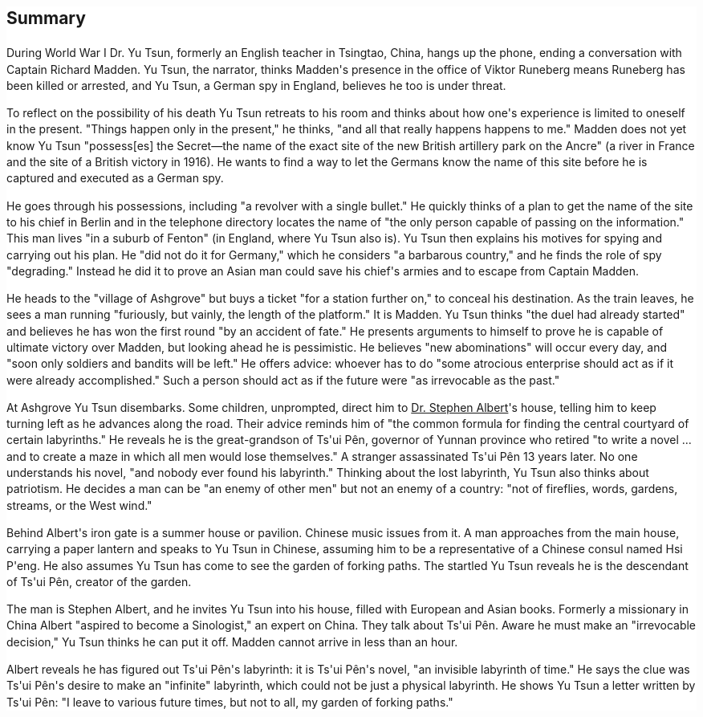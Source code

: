 ## Summary

During World War I Dr. Yu Tsun, formerly an English teacher in Tsingtao, China, hangs up the phone, ending a conversation with Captain Richard Madden. Yu Tsun, the narrator, thinks Madden's presence in the office of Viktor Runeberg means Runeberg has been killed or arrested, and Yu Tsun, a German spy in England, believes he too is under threat.

To reflect on the possibility of his death Yu Tsun retreats to his room and thinks about how one's experience is limited to oneself in the present. "Things happen only in the present," he thinks, "and all that really happens happens to me." Madden does not yet know Yu Tsun "possess[es] the Secret—the name of the exact site of the new British artillery park on the Ancre" (a river in France and the site of a British victory in 1916). He wants to find a way to let the Germans know the name of this site before he is captured and executed as a German spy.

He goes through his possessions, including "a revolver with a single bullet." He quickly thinks of a plan to get the name of the site to his chief in Berlin and in the telephone directory locates the name of "the only person capable of passing on the information." This man lives "in a suburb of Fenton" (in England, where Yu Tsun also is). Yu Tsun then explains his motives for spying and carrying out his plan. He "did not do it for Germany," which he considers "a barbarous country," and he finds the role of spy "degrading." Instead he did it to prove an Asian man could save his chief's armies and to escape from Captain Madden.

He heads to the "village of Ashgrove" but buys a ticket "for a station further on," to conceal his destination. As the train leaves, he sees a man running "furiously, but vainly, the length of the platform." It is Madden. Yu Tsun thinks "the duel had already started" and believes he has won the first round "by an accident of fate." He presents arguments to himself to prove he is capable of ultimate victory over Madden, but looking ahead he is pessimistic. He believes "new abominations" will occur every day, and "soon only soldiers and bandits will be left." He offers advice: whoever has to do "some atrocious enterprise should act as if it were already accomplished." Such a person should act as if the future were "as irrevocable as the past."

At Ashgrove Yu Tsun disembarks. Some children, unprompted, direct him to [Dr. Stephen Albert](https://www.coursehero.com/lit/Ficciones/character-analysis/#Dr._Stephen_Albert)'s house, telling him to keep turning left as he advances along the road. Their advice reminds him of "the common formula for finding the central courtyard of certain labyrinths." He reveals he is the great-grandson of Ts'ui Pên, governor of Yunnan province who retired "to write a novel ... and to create a maze in which all men would lose themselves." A stranger assassinated Ts'ui Pên 13 years later. No one understands his novel, "and nobody ever found his labyrinth." Thinking about the lost labyrinth, Yu Tsun also thinks about patriotism. He decides a man can be "an enemy of other men" but not an enemy of a country: "not of fireflies, words, gardens, streams, or the West wind."

Behind Albert's iron gate is a summer house or pavilion. Chinese music issues from it. A man approaches from the main house, carrying a paper lantern and speaks to Yu Tsun in Chinese, assuming him to be a representative of a Chinese consul named Hsi P'eng. He also assumes Yu Tsun has come to see the garden of forking paths. The startled Yu Tsun reveals he is the descendant of Ts'ui Pên, creator of the garden.

The man is Stephen Albert, and he invites Yu Tsun into his house, filled with European and Asian books. Formerly a missionary in China Albert "aspired to become a Sinologist," an expert on China. They talk about Ts'ui Pên. Aware he must make an "irrevocable decision," Yu Tsun thinks he can put it off. Madden cannot arrive in less than an hour.

Albert reveals he has figured out Ts'ui Pên's labyrinth: it is Ts'ui Pên's novel, "an invisible labyrinth of time." He says the clue was Ts'ui Pên's desire to make an "infinite" labyrinth, which could not be just a physical labyrinth. He shows Yu Tsun a letter written by Ts'ui Pên: "I leave to various future times, but not to all, my garden of forking paths."
